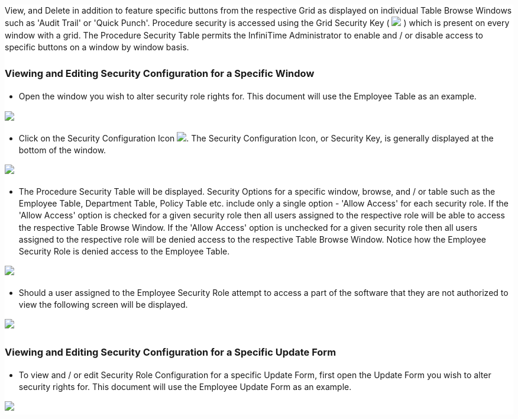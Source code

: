   View, and Delete in addition to feature specific buttons from the
  respective Grid as displayed on individual Table Browse Windows such
  as 'Audit Trail' or 'Quick Punch'. Procedure security is accessed
  using the Grid Security Key ( ![](/img/image-404.png) ) which is present
  on every window with a grid. The Procedure Security Table permits
  the InfiniTime Administrator
  to enable and / or disable access to specific buttons on a window
  by window basis.

### Viewing and Editing Security Configuration for a Specific Window

* Open the window you wish to alter security role rights for. This
  document will use the Employee Table as an example.

![](/img/image-404.png)

* Click on the Security Configuration Icon ![](/img/image-404.png).
  The Security Configuration Icon, or Security Key, is generally displayed
  at the bottom of the window.

![](/img/image-404.png)

* The Procedure Security Table will
  be displayed. Security Options for a specific window, browse, and
  / or table such as the Employee Table, Department Table, Policy Table
  etc. include only a single option - 'Allow Access' for each security
  role. If the 'Allow Access' option is checked for a given security
  role then all users assigned to the respective role will be able to
  access the respective Table Browse Window. If the 'Allow Access' option
  is unchecked for a given security role then all users assigned to
  the respective role will be denied access to the respective Table
  Browse Window. Notice how the Employee Security Role is denied access
  to the Employee Table.

![](/img/image-404.png)

* Should a user assigned to the Employee Security Role attempt to
  access a part of the software that they are not authorized to view
  the following screen will be displayed.

![](/img/image-404.png)

### Viewing and Editing Security Configuration for a Specific Update Form

* To view and / or edit Security Role Configuration for a specific
  Update Form, first open the Update Form you wish to alter security
  rights for. This document will use the Employee Update Form as an
  example.

![](/img/image-404.png)
